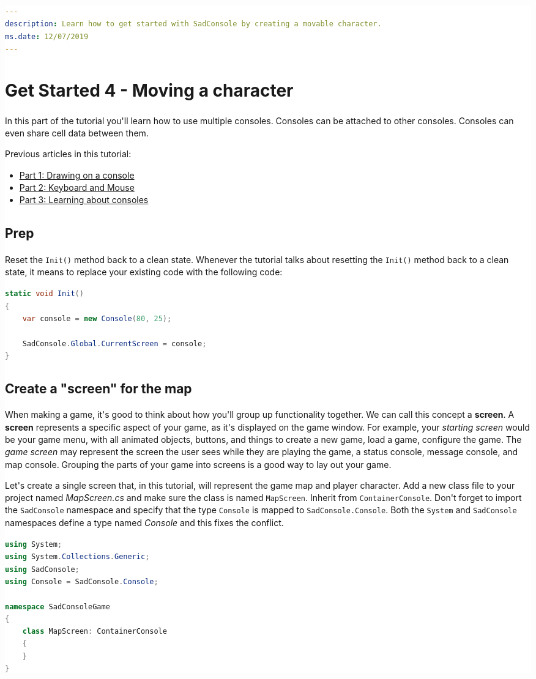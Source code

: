 ```yaml
---
description: Learn how to get started with SadConsole by creating a movable character.
ms.date: 12/07/2019
---
```


# Get Started 4 - Moving a character

In this part of the tutorial you'll learn how to use multiple consoles. Consoles can be attached to other consoles. Consoles can even share cell data between them.

Previous articles in this tutorial:

- [Part 1: Drawing on a console](drawing-on-a-console.md)
- [Part 2: Keyboard and Mouse](part-2-input.md)
- [Part 3: Learning about consoles](part-3-multiple-consoles.md)

## Prep

Reset the `Init()` method back to a clean state. Whenever the tutorial talks about resetting the `Init()` method back to a clean state, it means to replace your existing code with the following code:

```csharp
static void Init()
{
    var console = new Console(80, 25);

    SadConsole.Global.CurrentScreen = console;
}
```

## Create a "screen" for the map

When making a game, it's good to think about how you'll group up functionality together. We can call this concept a **screen**. A **screen** represents a specific aspect of your game, as it's displayed on the game window. For example, your _starting screen_ would be your game menu, with all animated objects, buttons, and things to create a new game, load a game, configure the game. The _game screen_ may represent the screen the user sees while they are playing the game, a status console, message console, and map console. Grouping the parts of your game into screens is a good way to lay out your game.

Let's create a single screen that, in this tutorial, will represent the game map and player character. Add a new class file to your project named _MapScreen.cs_ and make sure the class is named `MapScreen`. Inherit from `ContainerConsole`. Don't forget to import the `SadConsole` namespace and specify that the type `Console` is mapped to `SadConsole.Console`. Both the `System` and `SadConsole` namespaces define a type named _Console_ and this fixes the conflict.

```csharp
using System;
using System.Collections.Generic;
using SadConsole;
using Console = SadConsole.Console;

namespace SadConsoleGame
{
    class MapScreen: ContainerConsole
    {
    }
}
```
